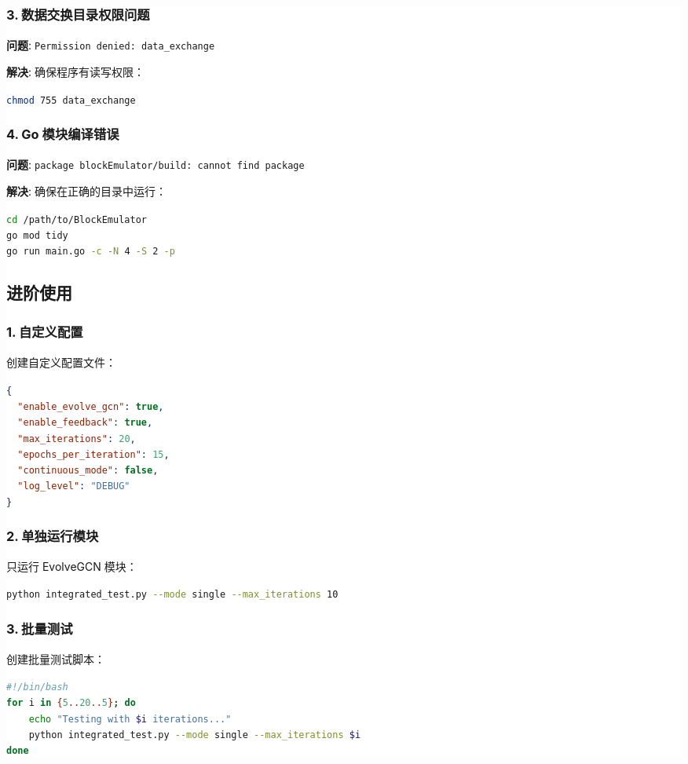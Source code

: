 ### 3. 数据交换目录权限问题

**问题**: `Permission denied: data_exchange`

**解决**: 确保程序有读写权限：

```bash
chmod 755 data_exchange
```

### 4. Go 模块编译错误

**问题**: `package blockEmulator/build: cannot find package`

**解决**: 确保在正确的目录中运行：

```bash
cd /path/to/BlockEmulator
go mod tidy
go run main.go -c -N 4 -S 2 -p
```

## 进阶使用

### 1. 自定义配置

创建自定义配置文件：

```json
{
  "enable_evolve_gcn": true,
  "enable_feedback": true,
  "max_iterations": 20,
  "epochs_per_iteration": 15,
  "continuous_mode": false,
  "log_level": "DEBUG"
}
```

### 2. 单独运行模块

只运行 EvolveGCN 模块：

```bash
python integrated_test.py --mode single --max_iterations 10
```

### 3. 批量测试

创建批量测试脚本：

```bash
#!/bin/bash
for i in {5..20..5}; do
    echo "Testing with $i iterations..."
    python integrated_test.py --mode single --max_iterations $i
done
```
